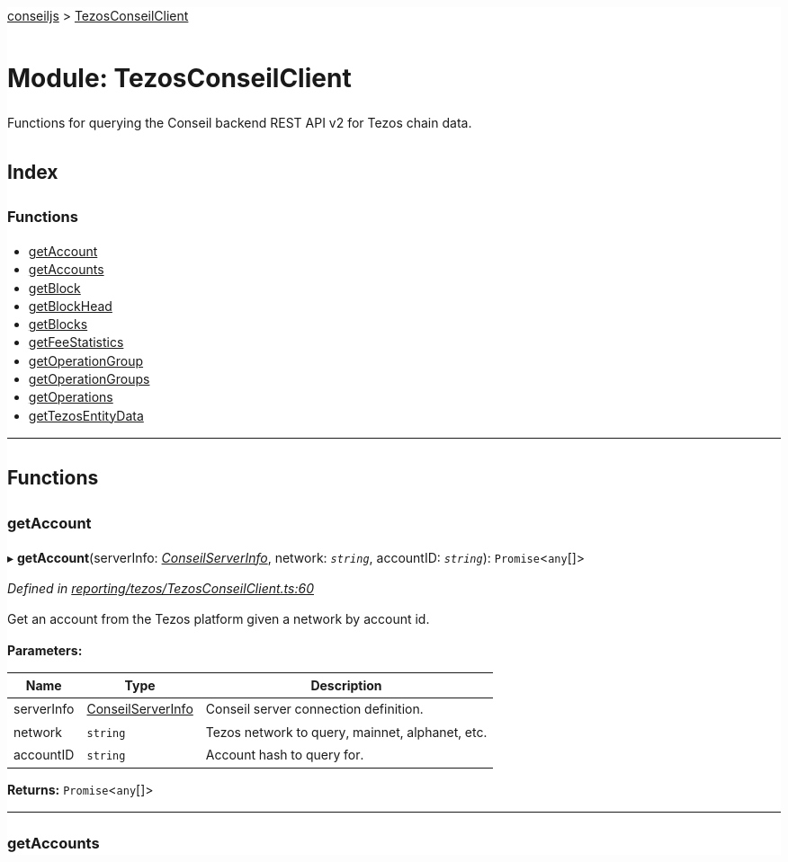 [conseiljs](../README.md) > [TezosConseilClient](../modules/tezosconseilclient.md)

# Module: TezosConseilClient

Functions for querying the Conseil backend REST API v2 for Tezos chain data.

## Index

### Functions

* [getAccount](tezosconseilclient.md#getaccount)
* [getAccounts](tezosconseilclient.md#getaccounts)
* [getBlock](tezosconseilclient.md#getblock)
* [getBlockHead](tezosconseilclient.md#getblockhead)
* [getBlocks](tezosconseilclient.md#getblocks)
* [getFeeStatistics](tezosconseilclient.md#getfeestatistics)
* [getOperationGroup](tezosconseilclient.md#getoperationgroup)
* [getOperationGroups](tezosconseilclient.md#getoperationgroups)
* [getOperations](tezosconseilclient.md#getoperations)
* [getTezosEntityData](tezosconseilclient.md#gettezosentitydata)

---

## Functions

<a id="getaccount"></a>

###  getAccount

▸ **getAccount**(serverInfo: *[ConseilServerInfo](../interfaces/conseilserverinfo.md)*, network: *`string`*, accountID: *`string`*): `Promise`<`any`[]>

*Defined in [reporting/tezos/TezosConseilClient.ts:60](https://github.com/Cryptonomic/ConseilJS/blob/e4b4aa7/src/reporting/tezos/TezosConseilClient.ts#L60)*

Get an account from the Tezos platform given a network by account id.

**Parameters:**

| Name | Type | Description |
| ------ | ------ | ------ |
| serverInfo | [ConseilServerInfo](../interfaces/conseilserverinfo.md) |  Conseil server connection definition. |
| network | `string` |  Tezos network to query, mainnet, alphanet, etc. |
| accountID | `string` |  Account hash to query for. |

**Returns:** `Promise`<`any`[]>

___
<a id="getaccounts"></a>

###  getAccounts
